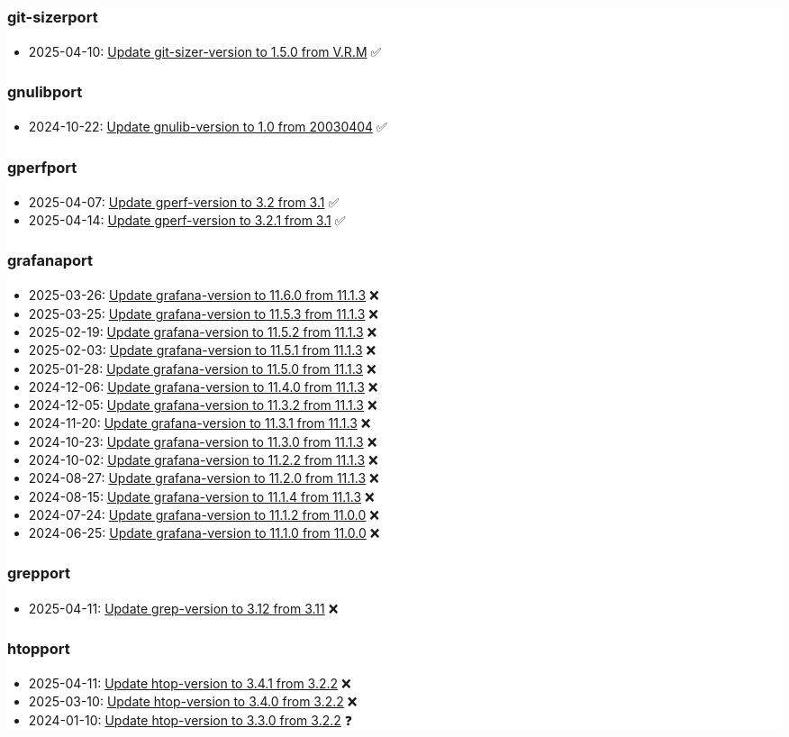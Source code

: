### git-sizerport
- 2025-04-10: [Update git-sizer-version to 1.5.0 from V.R.M](https://github.com/zopencommunity/git-sizerport/pull/1) ✅

### gnulibport
- 2024-10-22: [Update gnulib-version to 1.0 from 20030404](https://github.com/zopencommunity/gnulibport/pull/10) ✅

### gperfport
- 2025-04-07: [Update gperf-version to 3.2 from 3.1](https://github.com/zopencommunity/gperfport/pull/7) ✅
- 2025-04-14: [Update gperf-version to 3.2.1 from 3.1](https://github.com/zopencommunity/gperfport/pull/8) ✅

### grafanaport
- 2025-03-26: [Update grafana-version to 11.6.0 from 11.1.3](https://github.com/zopencommunity/grafanaport/pull/19) ❌
- 2025-03-25: [Update grafana-version to 11.5.3 from 11.1.3](https://github.com/zopencommunity/grafanaport/pull/18) ❌
- 2025-02-19: [Update grafana-version to 11.5.2 from 11.1.3](https://github.com/zopencommunity/grafanaport/pull/17) ❌
- 2025-02-03: [Update grafana-version to 11.5.1 from 11.1.3](https://github.com/zopencommunity/grafanaport/pull/16) ❌
- 2025-01-28: [Update grafana-version to 11.5.0 from 11.1.3](https://github.com/zopencommunity/grafanaport/pull/15) ❌
- 2024-12-06: [Update grafana-version to 11.4.0 from 11.1.3](https://github.com/zopencommunity/grafanaport/pull/14) ❌
- 2024-12-05: [Update grafana-version to 11.3.2 from 11.1.3](https://github.com/zopencommunity/grafanaport/pull/12) ❌
- 2024-11-20: [Update grafana-version to 11.3.1 from 11.1.3](https://github.com/zopencommunity/grafanaport/pull/11) ❌
- 2024-10-23: [Update grafana-version to 11.3.0 from 11.1.3](https://github.com/zopencommunity/grafanaport/pull/10) ❌
- 2024-10-02: [Update grafana-version to 11.2.2 from 11.1.3](https://github.com/zopencommunity/grafanaport/pull/9) ❌
- 2024-08-27: [Update grafana-version to 11.2.0 from 11.1.3](https://github.com/zopencommunity/grafanaport/pull/7) ❌
- 2024-08-15: [Update grafana-version to 11.1.4 from 11.1.3](https://github.com/zopencommunity/grafanaport/pull/6) ❌
- 2024-07-24: [Update grafana-version to 11.1.2 from 11.0.0](https://github.com/zopencommunity/grafanaport/pull/4) ❌
- 2024-06-25: [Update grafana-version to 11.1.0 from 11.0.0](https://github.com/zopencommunity/grafanaport/pull/2) ❌

### grepport
- 2025-04-11: [Update grep-version to 3.12 from 3.11](https://github.com/zopencommunity/grepport/pull/22) ❌

### htopport
- 2025-04-11: [Update htop-version to 3.4.1 from 3.2.2](https://github.com/zopencommunity/htopport/pull/10) ❌
- 2025-03-10: [Update htop-version to 3.4.0 from 3.2.2](https://github.com/zopencommunity/htopport/pull/9) ❌
- 2024-01-10: [Update htop-version to 3.3.0 from 3.2.2](https://github.com/zopencommunity/htopport/pull/6) ❓
